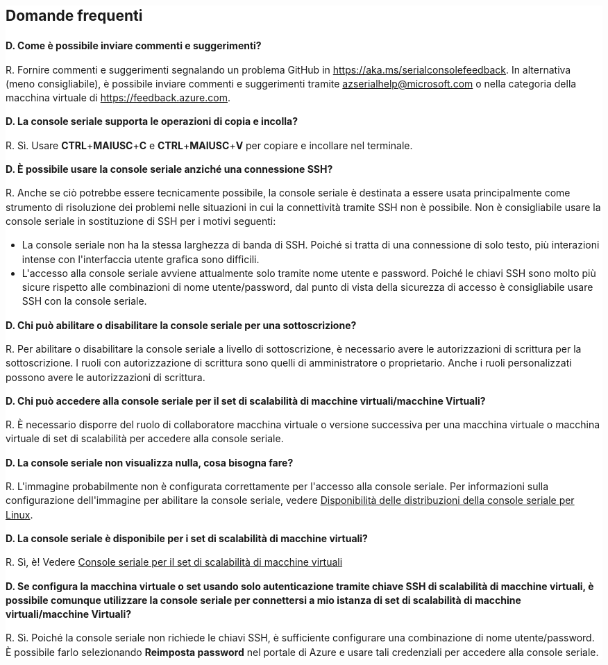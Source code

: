 
## <a name="frequently-asked-questions"></a>Domande frequenti

**D. Come è possibile inviare commenti e suggerimenti?**

R. Fornire commenti e suggerimenti segnalando un problema GitHub in https://aka.ms/serialconsolefeedback. In alternativa (meno consigliabile), è possibile inviare commenti e suggerimenti tramite azserialhelp@microsoft.com o nella categoria della macchina virtuale di https://feedback.azure.com.

**D. La console seriale supporta le operazioni di copia e incolla?**

R. Sì. Usare **CTRL**+**MAIUSC**+**C** e **CTRL**+**MAIUSC**+**V** per copiare e incollare nel terminale.

**D. È possibile usare la console seriale anziché una connessione SSH?**

R. Anche se ciò potrebbe essere tecnicamente possibile, la console seriale è destinata a essere usata principalmente come strumento di risoluzione dei problemi nelle situazioni in cui la connettività tramite SSH non è possibile. Non è consigliabile usare la console seriale in sostituzione di SSH per i motivi seguenti:

- La console seriale non ha la stessa larghezza di banda di SSH. Poiché si tratta di una connessione di solo testo, più interazioni intense con l'interfaccia utente grafica sono difficili.
- L'accesso alla console seriale avviene attualmente solo tramite nome utente e password. Poiché le chiavi SSH sono molto più sicure rispetto alle combinazioni di nome utente/password, dal punto di vista della sicurezza di accesso è consigliabile usare SSH con la console seriale.

**D. Chi può abilitare o disabilitare la console seriale per una sottoscrizione?**

R. Per abilitare o disabilitare la console seriale a livello di sottoscrizione, è necessario avere le autorizzazioni di scrittura per la sottoscrizione. I ruoli con autorizzazione di scrittura sono quelli di amministratore o proprietario. Anche i ruoli personalizzati possono avere le autorizzazioni di scrittura.

**D. Chi può accedere alla console seriale per il set di scalabilità di macchine virtuali/macchine Virtuali?**

R. È necessario disporre del ruolo di collaboratore macchina virtuale o versione successiva per una macchina virtuale o macchina virtuale di set di scalabilità per accedere alla console seriale.

**D. La console seriale non visualizza nulla, cosa bisogna fare?**

R. L'immagine probabilmente non è configurata correttamente per l'accesso alla console seriale. Per informazioni sulla configurazione dell'immagine per abilitare la console seriale, vedere [Disponibilità delle distribuzioni della console seriale per Linux](#serial-console-linux-distribution-availability).

**D. La console seriale è disponibile per i set di scalabilità di macchine virtuali?**

R. Sì, è! Vedere [Console seriale per il set di scalabilità di macchine virtuali](#serial-console-for-virtual-machine-scale-sets)

**D. Se configura la macchina virtuale o set usando solo autenticazione tramite chiave SSH di scalabilità di macchine virtuali, è possibile comunque utilizzare la console seriale per connettersi a mio istanza di set di scalabilità di macchine virtuali/macchine Virtuali?**

R. Sì. Poiché la console seriale non richiede le chiavi SSH, è sufficiente configurare una combinazione di nome utente/password. È possibile farlo selezionando **Reimposta password** nel portale di Azure e usare tali credenziali per accedere alla console seriale.
